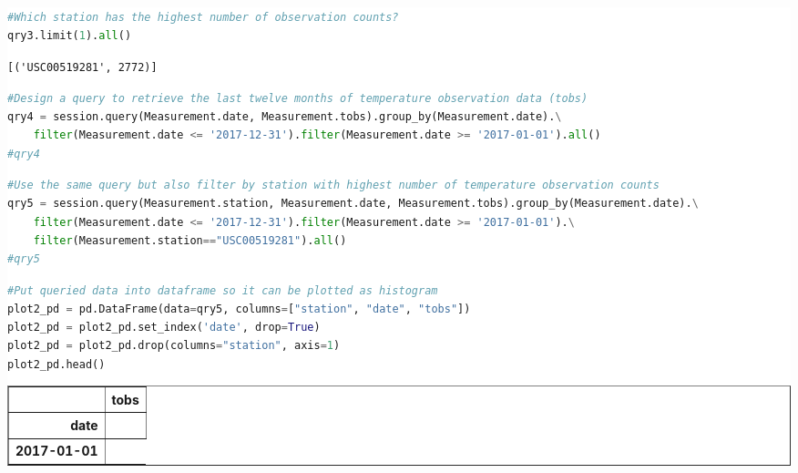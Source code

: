 


```python
#Which station has the highest number of observation counts?  
qry3.limit(1).all()

```




    [('USC00519281', 2772)]




```python
#Design a query to retrieve the last twelve months of temperature observation data (tobs)
qry4 = session.query(Measurement.date, Measurement.tobs).group_by(Measurement.date).\
    filter(Measurement.date <= '2017-12-31').filter(Measurement.date >= '2017-01-01').all()
#qry4
```


```python
#Use the same query but also filter by station with highest number of temperature observation counts
qry5 = session.query(Measurement.station, Measurement.date, Measurement.tobs).group_by(Measurement.date).\
    filter(Measurement.date <= '2017-12-31').filter(Measurement.date >= '2017-01-01').\
    filter(Measurement.station=="USC00519281").all()
#qry5
```


```python
#Put queried data into dataframe so it can be plotted as histogram
plot2_pd = pd.DataFrame(data=qry5, columns=["station", "date", "tobs"])
plot2_pd = plot2_pd.set_index('date', drop=True)
plot2_pd = plot2_pd.drop(columns="station", axis=1)
plot2_pd.head()
```




<div>
<style scoped>
    .dataframe tbody tr th:only-of-type {
        vertical-align: middle;
    }

    .dataframe tbody tr th {
        vertical-align: top;
    }

    .dataframe thead th {
        text-align: right;
    }
</style>
<table border="1" class="dataframe">
  <thead>
    <tr style="text-align: right;">
      <th></th>
      <th>tobs</th>
    </tr>
    <tr>
      <th>date</th>
      <th></th>
    </tr>
  </thead>
  <tbody>
    <tr>
      <th>2017-01-01</th>